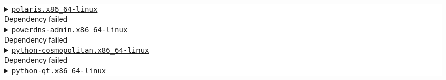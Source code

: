 <details><summary>
<tt><a href='https://hydra.nixos.org/build/192107061'>polaris.x86_64-linux</a></tt>
</summary></details>
</td>
<td>Dependency failed</td>
</tr>
<tr>
<td>
<details><summary>
<tt><a href='https://hydra.nixos.org/build/192107342'>powerdns-admin.x86_64-linux</a></tt>
</summary></details>
</td>
<td>Dependency failed</td>
</tr>
<tr>
<td>
<details><summary>
<tt><a href='https://hydra.nixos.org/build/190992970'>python-cosmopolitan.x86_64-linux</a></tt>
</summary></details>
</td>
<td>Dependency failed</td>
</tr>
<tr>
<td>
<details><summary>
<tt><a href='https://hydra.nixos.org/build/192106496'>python-qt.x86_64-linux</a></tt>
</summary></details>
</td>